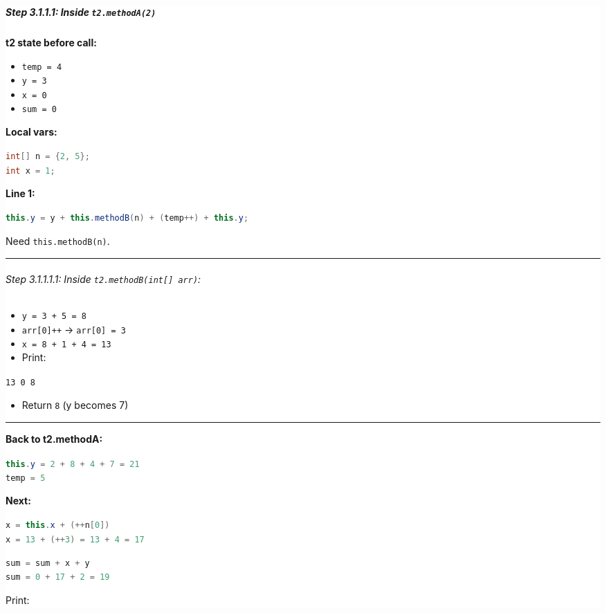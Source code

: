 
##### Step 3.1.1.1: Inside `t2.methodA(2)`

**t2 state before call:**

* `temp = 4`
* `y = 3`
* `x = 0`
* `sum = 0`

**Local vars:**

```java
int[] n = {2, 5};
int x = 1;
```

**Line 1:**

```java
this.y = y + this.methodB(n) + (temp++) + this.y;
```

Need `this.methodB(n)`.

---

###### Step 3.1.1.1.1: Inside `t2.methodB(int[] arr)`:

* `y = 3 + 5 = 8`
* `arr[0]++` → `arr[0] = 3`
* `x = 8 + 1 + 4 = 13`
* Print:

```
13 0 8
```

* Return `8` (y becomes 7)

---

**Back to t2.methodA:**

```java
this.y = 2 + 8 + 4 + 7 = 21
temp = 5
```

**Next:**

```java
x = this.x + (++n[0])
x = 13 + (++3) = 13 + 4 = 17
```

```java
sum = sum + x + y
sum = 0 + 17 + 2 = 19
```

Print:
